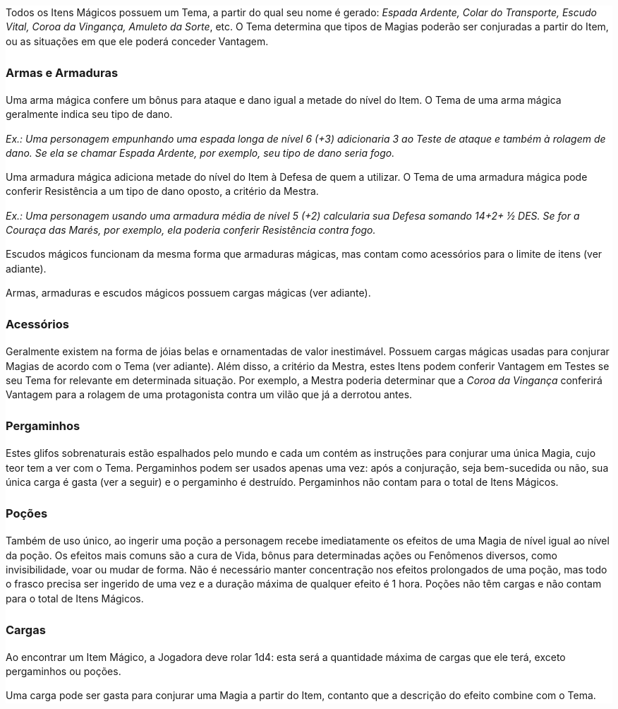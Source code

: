 Todos os Itens Mágicos possuem um Tema, a partir do qual seu nome é gerado: *Espada Ardente, Colar do Transporte, Escudo Vital, Coroa da Vingança, Amuleto da Sorte*, etc. O Tema determina que tipos de Magias poderão ser conjuradas a partir do Item, ou as situações em que ele poderá conceder Vantagem.

### **Armas e Armaduras**

Uma arma mágica confere um bônus para ataque e dano igual a metade do nível do Item. O Tema de uma arma mágica geralmente indica seu tipo de dano.

*Ex.: Uma personagem empunhando uma espada longa de nível 6 (+3) adicionaria 3 ao Teste de ataque e também à rolagem de dano. Se ela se chamar Espada Ardente, por exemplo, seu tipo de dano seria fogo.*

Uma armadura mágica adiciona metade do nível do Item à Defesa de quem a utilizar. O Tema de uma armadura mágica pode conferir Resistência a um tipo de dano oposto, a critério da Mestra.

*Ex.: Uma personagem usando uma armadura média de nível 5 (+2) calcularia sua Defesa somando 14+2+ ½ DES. Se for a Couraça das Marés, por exemplo, ela poderia conferir Resistência contra fogo.*

Escudos mágicos funcionam da mesma forma que armaduras mágicas, mas contam como acessórios para o limite de itens (ver adiante).

Armas, armaduras e escudos mágicos possuem cargas mágicas (ver adiante).

### **Acessórios**

Geralmente existem na forma de jóias belas e ornamentadas de valor inestimável. Possuem cargas mágicas usadas para conjurar Magias de acordo com o Tema (ver adiante). Além disso, a critério da Mestra, estes Itens podem conferir Vantagem em Testes se seu Tema for relevante em determinada situação. Por exemplo, a Mestra poderia determinar que a *Coroa da Vingança* conferirá Vantagem para a rolagem de uma protagonista contra um vilão que já a derrotou antes.

### **Pergaminhos**

Estes glifos sobrenaturais estão espalhados pelo mundo e cada um contém as instruções para conjurar uma única Magia, cujo teor tem a ver com o Tema. Pergaminhos podem ser usados apenas uma vez: após a conjuração, seja bem-sucedida ou não, sua única carga é gasta (ver a seguir) e o pergaminho é destruído. Pergaminhos não contam para o total de Itens Mágicos.

### **Poções**

Também de uso único, ao ingerir uma poção a personagem recebe imediatamente os efeitos de uma Magia de nível igual ao nível da poção. Os efeitos mais comuns são a cura de Vida, bônus para determinadas ações ou Fenômenos diversos, como invisibilidade, voar ou mudar de forma. Não é necessário manter concentração nos efeitos prolongados de uma poção, mas todo o frasco precisa ser ingerido de uma vez e a duração máxima de qualquer efeito é 1 hora. Poções não têm cargas e não contam para o total de Itens Mágicos.

### **Cargas**

Ao encontrar um Item Mágico, a Jogadora deve rolar 1d4: esta será a quantidade máxima de cargas que ele terá, exceto pergaminhos ou poções.

Uma carga pode ser gasta para conjurar uma Magia a partir do Item, contanto que a descrição do efeito combine com o Tema.
